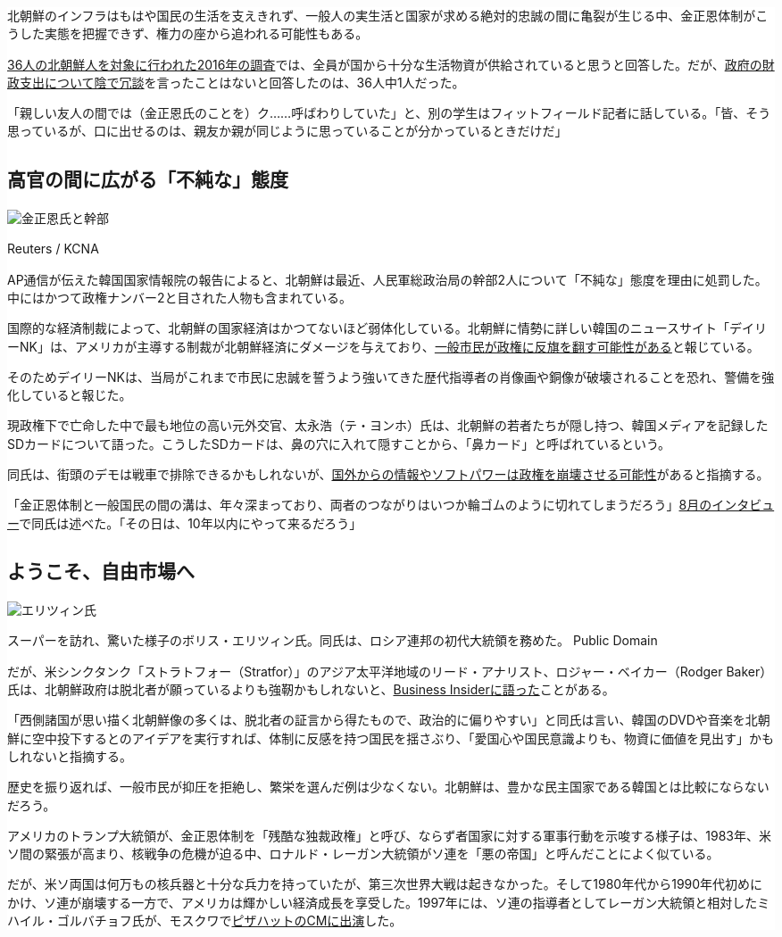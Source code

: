 北朝鮮のインフラはもはや国民の生活を支えきれず、一般人の実生活と国家が求める絶対的忠誠の間に亀裂が生じる中、金正恩体制がこうした実態を把握できず、権力の座から追われる可能性もある。

[36人の北朝鮮人を対象に行われた2016年の調査](http://beyondparallel.csis.org/view-inside-north-korea-meager-rations-banned-markets-and-growing-anger-toward-govt/)では、全員が国から十分な生活物資が供給されていると思うと回答した。だが、[政府の財政支出について陰で冗談](http://uk.businessinsider.com/north-korean-opinions-kim-jong-un-2016-11?utm_source=intl&utm_medium=ingest)を言ったことはないと回答したのは、36人中1人だった。

「親しい友人の間では（金正恩氏のことを）ク……呼ばわりしていた」と、別の学生はフィットフィールド記者に話している。「皆、そう思っているが、口に出せるのは、親友か親が同じように思っていることが分かっているときだけだ」

## 高官の間に広がる「不純な」態度

![金正恩氏と幹部](../_resources/598e08bccb97012e1e8b4a8d-w1280.jpg)

Reuters / KCNA

AP通信が伝えた韓国国家情報院の報告によると、北朝鮮は最近、人民軍総政治局の幹部2人について「不純な」態度を理由に処罰した。中にはかつて政権ナンバー2と目された人物も含まれている。

国際的な経済制裁によって、北朝鮮の国家経済はかつてないほど弱体化している。北朝鮮に情勢に詳しい韓国のニュースサイト「デイリーNK」は、アメリカが主導する制裁が北朝鮮経済にダメージを与えており、[一般市民が政権に反旗を翻す可能性がある](http://www.dailynk.com/english/read.php?num=14784&cataId=nk01500)と報じている。

そのためデイリーNKは、当局がこれまで市民に忠誠を誓うよう強いてきた歴代指導者の肖像画や銅像が破壊されることを恐れ、警備を強化していると報じた。

現政権下で亡命した中で最も地位の高い元外交官、太永浩（テ・ヨンホ）氏は、北朝鮮の若者たちが隠し持つ、韓国メディアを記録したSDカードについて語った。こうしたSDカードは、鼻の穴に入れて隠すことから、「鼻カード」と呼ばれているという。

同氏は、街頭のデモは戦車で排除できるかもしれないが、[国外からの情報やソフトパワーは政権を崩壊させる可能性](http://www.businessinsider.com/defector-information-not-force-can-bring-down-the-north-korean-regime-2017-11?utm_source=intl&utm_medium=ingest)があると指摘する。

「金正恩体制と一般国民の間の溝は、年々深まっており、両者のつながりはいつか輪ゴムのように切れてしまうだろう」[8月のインタビュー](http://www.businessinsider.com/north-korean-defector-thae-yong-ho-kim-jong-un-overthrown-10-years-2017-8?utm_source=intl&utm_medium=ingest)で同氏は述べた。「その日は、10年以内にやって来るだろう」

## ようこそ、自由市場へ

![エリツィン氏](../_resources/5997077cb0e0b5db008b5ee9.jpg)

スーパーを訪れ、驚いた様子のボリス・エリツィン氏。同氏は、ロシア連邦の初代大統領を務めた。
Public Domain

だが、米シンクタンク「ストラトフォー（Stratfor）」のアジア太平洋地域のリード・アナリスト、ロジャー・ベイカー（Rodger Baker）氏は、北朝鮮政府は脱北者が願っているよりも強靭かもしれないと、[Business Insiderに語った](http://www.businessinsider.com/us-failed-diplomacy-sanctions-north-korea-2017-3?utm_source=intl&utm_medium=ingest)ことがある。

「西側諸国が思い描く北朝鮮像の多くは、脱北者の証言から得たもので、政治的に偏りやすい」と同氏は言い、韓国のDVDや音楽を北朝鮮に空中投下するとのアイデアを実行すれば、体制に反感を持つ国民を揺さぶり、「愛国心や国民意識よりも、物資に価値を見出す」かもしれないと指摘する。

歴史を振り返れば、一般市民が抑圧を拒絶し、繁栄を選んだ例は少なくない。北朝鮮は、豊かな民主国家である韓国とは比較にならないだろう。

アメリカのトランプ大統領が、金正恩体制を「残酷な独裁政権」と呼び、ならず者国家に対する軍事行動を示唆する様子は、1983年、米ソ間の緊張が高まり、核戦争の危機が迫る中、ロナルド・レーガン大統領がソ連を「悪の帝国」と呼んだことによく似ている。

だが、米ソ両国は何万もの核兵器と十分な兵力を持っていたが、第三次世界大戦は起きなかった。そして1980年代から1990年代初めにかけ、ソ連が崩壊する一方で、アメリカは輝かしい経済成長を享受した。1997年には、ソ連の指導者としてレーガン大統領と相対したミハイル・ゴルバチョフ氏が、モスクワで[ピザハットのCMに出演](https://www.youtube.com/watch?v=fgm14D1jHUw&t=3s)した。
